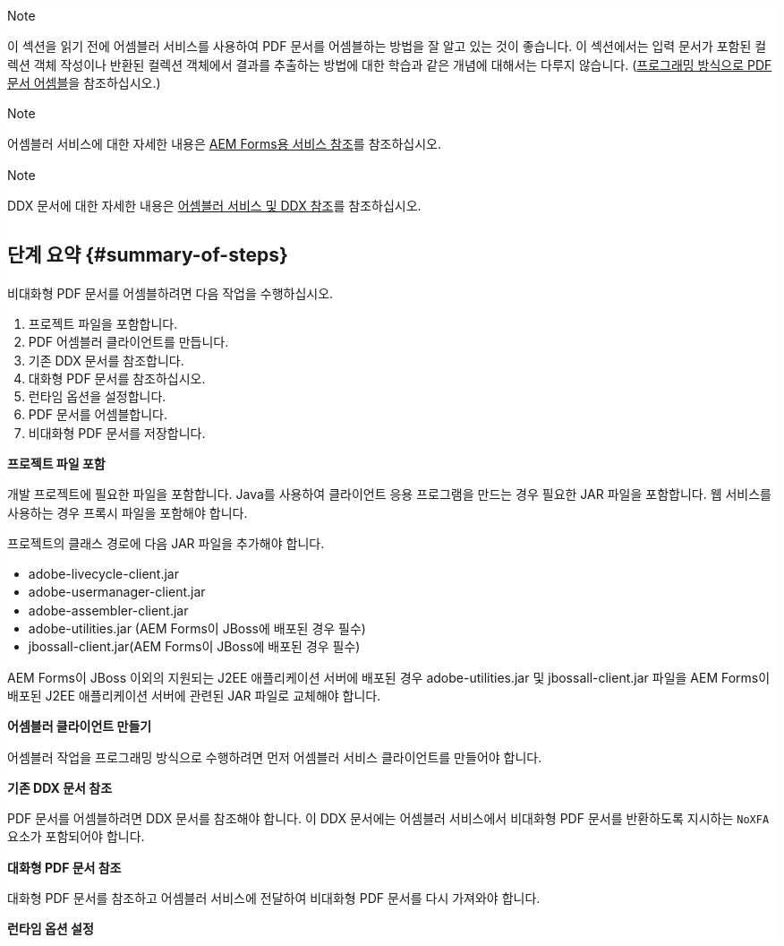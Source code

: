 >[!NOTE]
>
>이 섹션을 읽기 전에 어셈블러 서비스를 사용하여 PDF 문서를 어셈블하는 방법을 잘 알고 있는 것이 좋습니다. 이 섹션에서는 입력 문서가 포함된 컬렉션 객체 작성이나 반환된 컬렉션 객체에서 결과를 추출하는 방법에 대한 학습과 같은 개념에 대해서는 다루지 않습니다. ([프로그래밍 방식으로 PDF 문서 어셈블](/help/forms/developing/programmatically-assembling-pdf-documents.md)을 참조하십시오.)

>[!NOTE]
>
>어셈블러 서비스에 대한 자세한 내용은 [AEM Forms용 서비스 참조](https://www.adobe.com/go/learn_aemforms_services_63)를 참조하십시오.

>[!NOTE]
>
>DDX 문서에 대한 자세한 내용은 [어셈블러 서비스 및 DDX 참조](https://www.adobe.com/go/learn_aemforms_ddx_63)를 참조하십시오.

## 단계 요약 {#summary-of-steps}

비대화형 PDF 문서를 어셈블하려면 다음 작업을 수행하십시오.

1. 프로젝트 파일을 포함합니다.
1. PDF 어셈블러 클라이언트를 만듭니다.
1. 기존 DDX 문서를 참조합니다.
1. 대화형 PDF 문서를 참조하십시오.
1. 런타임 옵션을 설정합니다.
1. PDF 문서를 어셈블합니다.
1. 비대화형 PDF 문서를 저장합니다.

**프로젝트 파일 포함**

개발 프로젝트에 필요한 파일을 포함합니다. Java를 사용하여 클라이언트 응용 프로그램을 만드는 경우 필요한 JAR 파일을 포함합니다. 웹 서비스를 사용하는 경우 프록시 파일을 포함해야 합니다.

프로젝트의 클래스 경로에 다음 JAR 파일을 추가해야 합니다.

* adobe-livecycle-client.jar
* adobe-usermanager-client.jar
* adobe-assembler-client.jar
* adobe-utilities.jar (AEM Forms이 JBoss에 배포된 경우 필수)
* jbossall-client.jar(AEM Forms이 JBoss에 배포된 경우 필수)

AEM Forms이 JBoss 이외의 지원되는 J2EE 애플리케이션 서버에 배포된 경우 adobe-utilities.jar 및 jbossall-client.jar 파일을 AEM Forms이 배포된 J2EE 애플리케이션 서버에 관련된 JAR 파일로 교체해야 합니다.

**어셈블러 클라이언트 만들기**

어셈블러 작업을 프로그래밍 방식으로 수행하려면 먼저 어셈블러 서비스 클라이언트를 만들어야 합니다.

**기존 DDX 문서 참조**

PDF 문서를 어셈블하려면 DDX 문서를 참조해야 합니다. 이 DDX 문서에는 어셈블러 서비스에서 비대화형 PDF 문서를 반환하도록 지시하는 `NoXFA` 요소가 포함되어야 합니다.

**대화형 PDF 문서 참조**

대화형 PDF 문서를 참조하고 어셈블러 서비스에 전달하여 비대화형 PDF 문서를 다시 가져와야 합니다.

**런타임 옵션 설정**
